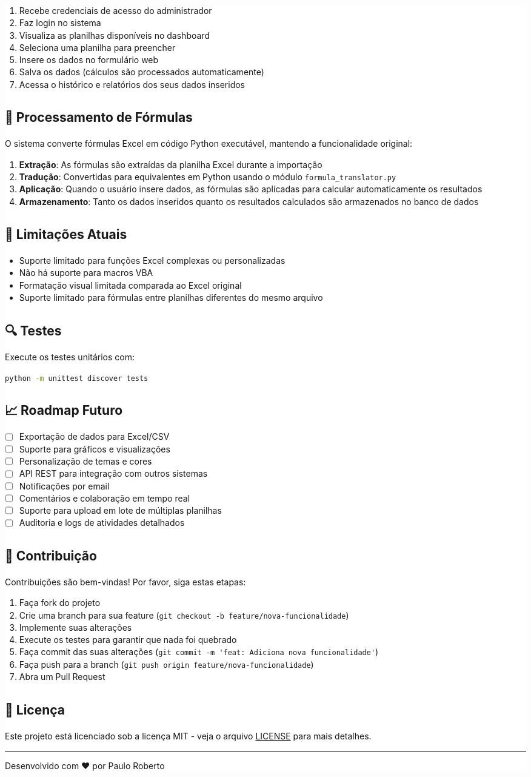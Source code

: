 1. Recebe credenciais de acesso do administrador
2. Faz login no sistema
3. Visualiza as planilhas disponíveis no dashboard
4. Seleciona uma planilha para preencher
5. Insere os dados no formulário web
6. Salva os dados (cálculos são processados automaticamente)
7. Acessa o histórico e relatórios dos seus dados inseridos

## 🔄 Processamento de Fórmulas

O sistema converte fórmulas Excel em código Python executável, mantendo a funcionalidade original:

1. **Extração**: As fórmulas são extraídas da planilha Excel durante a importação
2. **Tradução**: Convertidas para equivalentes em Python usando o módulo `formula_translator.py`
3. **Aplicação**: Quando o usuário insere dados, as fórmulas são aplicadas para calcular automaticamente os resultados
4. **Armazenamento**: Tanto os dados inseridos quanto os resultados calculados são armazenados no banco de dados

## 🚧 Limitações Atuais

- Suporte limitado para funções Excel complexas ou personalizadas
- Não há suporte para macros VBA
- Formatação visual limitada comparada ao Excel original
- Suporte limitado para fórmulas entre planilhas diferentes do mesmo arquivo

## 🔍 Testes

Execute os testes unitários com:

```bash
python -m unittest discover tests
```

## 📈 Roadmap Futuro

- [ ] Exportação de dados para Excel/CSV
- [ ] Suporte para gráficos e visualizações
- [ ] Personalização de temas e cores
- [ ] API REST para integração com outros sistemas
- [ ] Notificações por email
- [ ] Comentários e colaboração em tempo real
- [ ] Suporte para upload em lote de múltiplas planilhas
- [ ] Auditoria e logs de atividades detalhados

## 👥 Contribuição

Contribuições são bem-vindas! Por favor, siga estas etapas:

1. Faça fork do projeto
2. Crie uma branch para sua feature (`git checkout -b feature/nova-funcionalidade`)
3. Implemente suas alterações
4. Execute os testes para garantir que nada foi quebrado
5. Faça commit das suas alterações (`git commit -m 'feat: Adiciona nova funcionalidade'`)
6. Faça push para a branch (`git push origin feature/nova-funcionalidade`)
7. Abra um Pull Request

## 📄 Licença

Este projeto está licenciado sob a licença MIT - veja o arquivo [LICENSE](LICENSE) para mais detalhes.

---

Desenvolvido com ❤️ por Paulo Roberto
